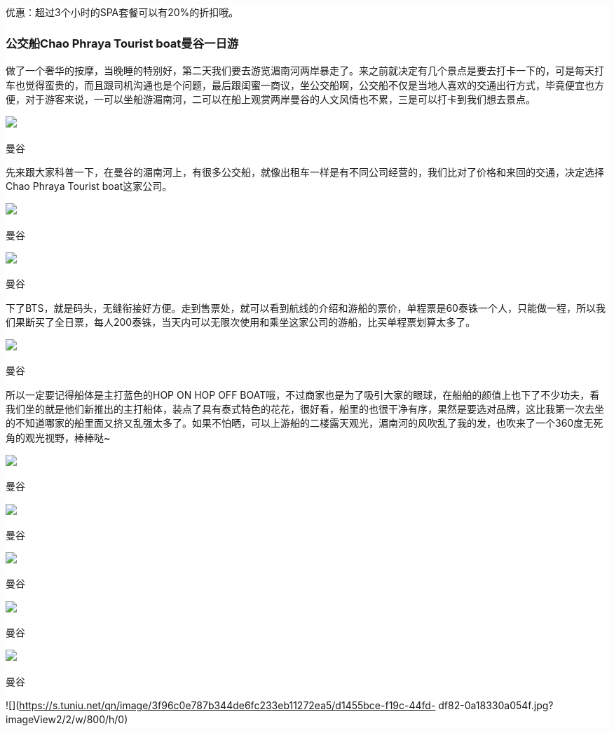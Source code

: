 优惠：超过3个小时的SPA套餐可以有20%的折扣哦。

### 公交船Chao Phraya Tourist boat曼谷一日游

做了一个奢华的按摩，当晚睡的特别好，第二天我们要去游览湄南河两岸暴走了。来之前就决定有几个景点是要去打卡一下的，可是每天打车也觉得蛮贵的，而且跟司机沟通也是个问题，最后跟闺蜜一商议，坐公交船啊，公交船不仅是当地人喜欢的交通出行方式，毕竟便宜也方便，对于游客来说，一可以坐船游湄南河，二可以在船上观赏两岸曼谷的人文风情也不累，三是可以打卡到我们想去景点。

![](https://s.tuniu.net/qn/image/3f96c0e787b344de6fc233eb11272ea5/0a272e17-2105-4f7e-ffac-f70692fd9b94.jpg?imageView2/2/w/800/h/0)

曼谷

先来跟大家科普一下，在曼谷的湄南河上，有很多公交船，就像出租车一样是有不同公司经营的，我们比对了价格和来回的交通，决定选择Chao Phraya
Tourist boat这家公司。

![](https://s.tuniu.net/qn/image/3f96c0e787b344de6fc233eb11272ea5/1622db47-86a3-4fc9-b1d6-95972d1cbd30.jpg?imageView2/2/w/800/h/0)

曼谷

![](https://s.tuniu.net/qn/image/3f96c0e787b344de6fc233eb11272ea5/dab71835-ffec-4e7f-824e-5e233b76e44a.jpg?imageView2/2/w/800/h/0)

曼谷

下了BTS，就是码头，无缝衔接好方便。走到售票处，就可以看到航线的介绍和游船的票价，单程票是60泰铢一个人，只能做一程，所以我们果断买了全日票，每人200泰铢，当天内可以无限次使用和乘坐这家公司的游船，比买单程票划算太多了。

![](https://s.tuniu.net/qn/image/3f96c0e787b344de6fc233eb11272ea5/4dba2109-1974-4e0b-fa4d-595ca6c42597.jpg?imageView2/2/w/800/h/0)

曼谷

所以一定要记得船体是主打蓝色的HOP ON HOP OFF
BOAT哦，不过商家也是为了吸引大家的眼球，在船舶的颜值上也下了不少功夫，看我们坐的就是他们新推出的主打船体，装点了具有泰式特色的花花，很好看，船里的也很干净有序，果然是要选对品牌，这比我第一次去坐的不知道哪家的船里面又挤又乱强太多了。如果不怕晒，可以上游船的二楼露天观光，湄南河的风吹乱了我的发，也吹来了一个360度无死角的观光视野，棒棒哒~

![](https://s.tuniu.net/qn/image/3f96c0e787b344de6fc233eb11272ea5/3fb06600-b5e6-4592-b880-7103cb688fc0.jpg?imageView2/2/w/800/h/0)

曼谷

![](https://s.tuniu.net/qn/image/3f96c0e787b344de6fc233eb11272ea5/052086a3-1b6c-437d-b189-c30b8ddf9ae6.jpg?imageView2/2/w/800/h/0)

曼谷

![](https://s.tuniu.net/qn/image/3f96c0e787b344de6fc233eb11272ea5/fde8d1a9-8550-451c-b92e-a704bc58aa72.jpg?imageView2/2/w/800/h/0)

曼谷

![](https://s.tuniu.net/qn/image/3f96c0e787b344de6fc233eb11272ea5/949a2222-1707-4ae0-8672-b7f7a7355f8f.jpg?imageView2/2/w/800/h/0)

曼谷

![](https://s.tuniu.net/qn/image/3f96c0e787b344de6fc233eb11272ea5/a5c36fa9-eb54-45fd-a8ec-1e1b966200c3.jpg?imageView2/2/w/800/h/0)

曼谷

![](https://s.tuniu.net/qn/image/3f96c0e787b344de6fc233eb11272ea5/d1455bce-f19c-44fd-
df82-0a18330a054f.jpg?imageView2/2/w/800/h/0)
